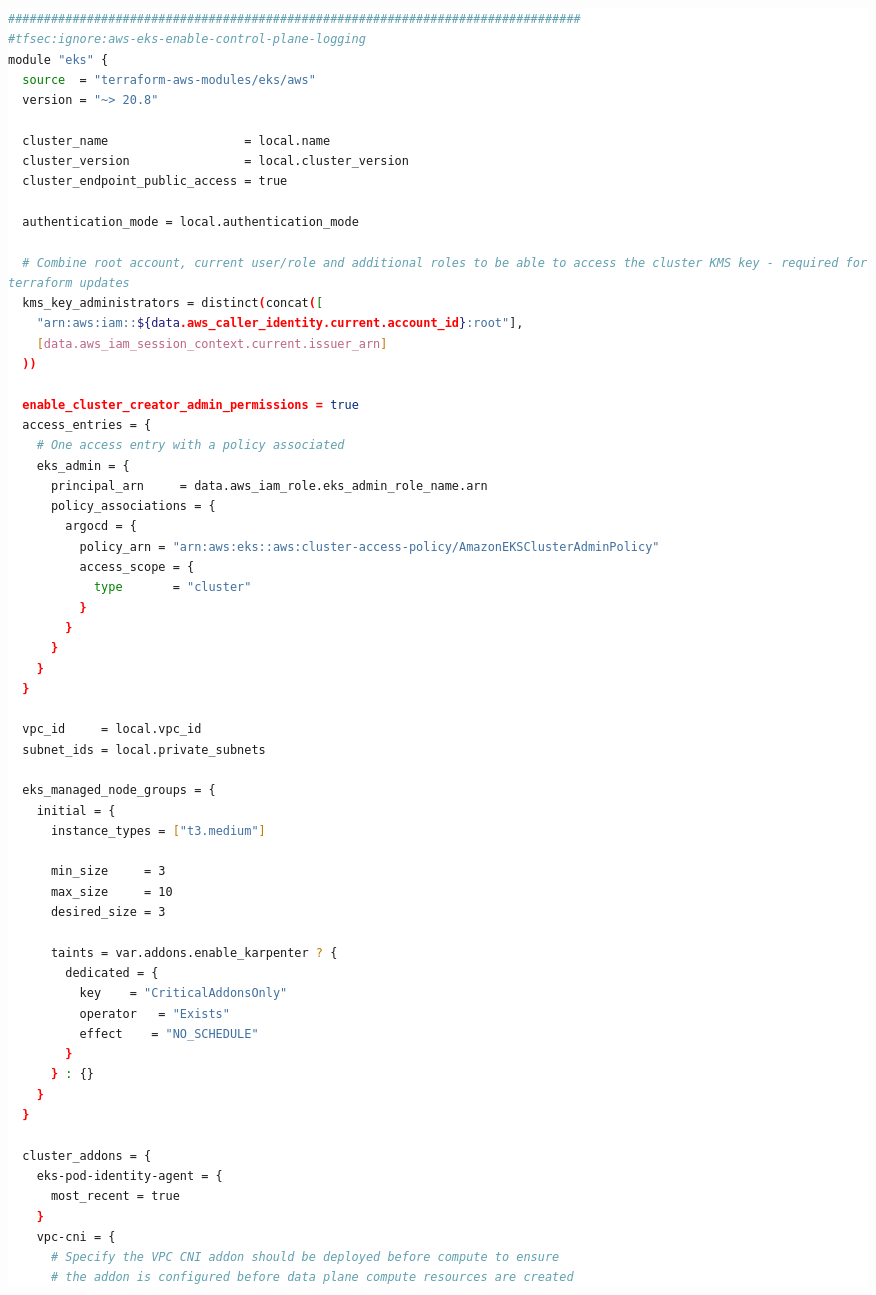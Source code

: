 ```bash
################################################################################
#tfsec:ignore:aws-eks-enable-control-plane-logging
module "eks" {
  source  = "terraform-aws-modules/eks/aws"
  version = "~> 20.8"

  cluster_name                   = local.name
  cluster_version                = local.cluster_version
  cluster_endpoint_public_access = true

  authentication_mode = local.authentication_mode

  # Combine root account, current user/role and additional roles to be able to access the cluster KMS key - required for terraform updates
  kms_key_administrators = distinct(concat([
    "arn:aws:iam::${data.aws_caller_identity.current.account_id}:root"],
    [data.aws_iam_session_context.current.issuer_arn]
  ))

  enable_cluster_creator_admin_permissions = true
  access_entries = {
    # One access entry with a policy associated
    eks_admin = {
      principal_arn     = data.aws_iam_role.eks_admin_role_name.arn
      policy_associations = {
        argocd = {
          policy_arn = "arn:aws:eks::aws:cluster-access-policy/AmazonEKSClusterAdminPolicy"
          access_scope = {
            type       = "cluster"
          }
        }
      }
    }
  }

  vpc_id     = local.vpc_id
  subnet_ids = local.private_subnets

  eks_managed_node_groups = {
    initial = {
      instance_types = ["t3.medium"]

      min_size     = 3
      max_size     = 10
      desired_size = 3

      taints = var.addons.enable_karpenter ? {
        dedicated = {
          key    = "CriticalAddonsOnly"
          operator   = "Exists"
          effect    = "NO_SCHEDULE"
        }
      } : {}
    }
  }

  cluster_addons = {
    eks-pod-identity-agent = {
      most_recent = true
    }
    vpc-cni = {
      # Specify the VPC CNI addon should be deployed before compute to ensure
      # the addon is configured before data plane compute resources are created
```